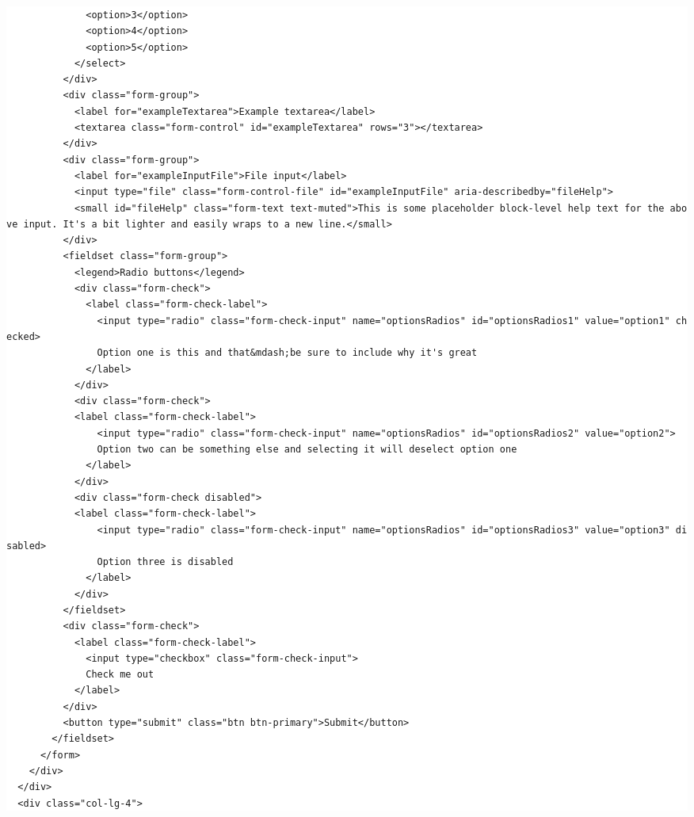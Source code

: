                   <option>3</option>
                  <option>4</option>
                  <option>5</option>
                </select>
              </div>
              <div class="form-group">
                <label for="exampleTextarea">Example textarea</label>
                <textarea class="form-control" id="exampleTextarea" rows="3"></textarea>
              </div>
              <div class="form-group">
                <label for="exampleInputFile">File input</label>
                <input type="file" class="form-control-file" id="exampleInputFile" aria-describedby="fileHelp">
                <small id="fileHelp" class="form-text text-muted">This is some placeholder block-level help text for the above input. It's a bit lighter and easily wraps to a new line.</small>
              </div>
              <fieldset class="form-group">
                <legend>Radio buttons</legend>
                <div class="form-check">
                  <label class="form-check-label">
                    <input type="radio" class="form-check-input" name="optionsRadios" id="optionsRadios1" value="option1" checked>
                    Option one is this and that&mdash;be sure to include why it's great
                  </label>
                </div>
                <div class="form-check">
                <label class="form-check-label">
                    <input type="radio" class="form-check-input" name="optionsRadios" id="optionsRadios2" value="option2">
                    Option two can be something else and selecting it will deselect option one
                  </label>
                </div>
                <div class="form-check disabled">
                <label class="form-check-label">
                    <input type="radio" class="form-check-input" name="optionsRadios" id="optionsRadios3" value="option3" disabled>
                    Option three is disabled
                  </label>
                </div>
              </fieldset>
              <div class="form-check">
                <label class="form-check-label">
                  <input type="checkbox" class="form-check-input">
                  Check me out
                </label>
              </div>
              <button type="submit" class="btn btn-primary">Submit</button>
            </fieldset>
          </form>
        </div>
      </div>
      <div class="col-lg-4">
